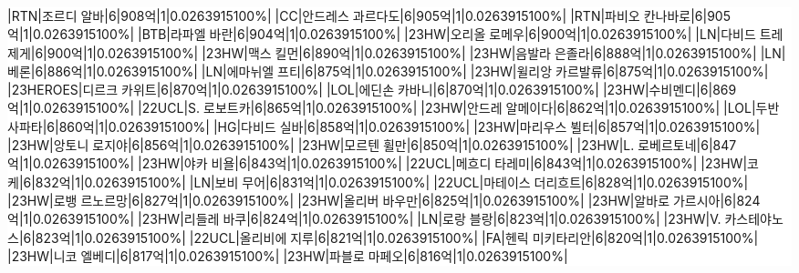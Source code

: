 |RTN|조르디 알바|6|908억|1|0.0263915100%|
|CC|안드레스 과르다도|6|905억|1|0.0263915100%|
|RTN|파비오 칸나바로|6|905억|1|0.0263915100%|
|BTB|라파엘 바란|6|904억|1|0.0263915100%|
|23HW|오리올 로메우|6|900억|1|0.0263915100%|
|LN|다비드 트레제게|6|900억|1|0.0263915100%|
|23HW|맥스 킬먼|6|890억|1|0.0263915100%|
|23HW|음발라 은졸라|6|888억|1|0.0263915100%|
|LN|베론|6|886억|1|0.0263915100%|
|LN|에마뉘엘 프티|6|875억|1|0.0263915100%|
|23HW|윌리앙 카르발류|6|875억|1|0.0263915100%|
|23HEROES|디르크 카위트|6|870억|1|0.0263915100%|
|LOL|에딘손 카바니|6|870억|1|0.0263915100%|
|23HW|수비멘디|6|869억|1|0.0263915100%|
|22UCL|S. 로보트카|6|865억|1|0.0263915100%|
|23HW|안드레 알메이다|6|862억|1|0.0263915100%|
|LOL|두반 사파타|6|860억|1|0.0263915100%|
|HG|다비드 실바|6|858억|1|0.0263915100%|
|23HW|마리우스 뷜터|6|857억|1|0.0263915100%|
|23HW|앙토니 로지야|6|856억|1|0.0263915100%|
|23HW|모르텐 휠만|6|850억|1|0.0263915100%|
|23HW|L. 로베르토네|6|847억|1|0.0263915100%|
|23HW|야카 비욜|6|843억|1|0.0263915100%|
|22UCL|메흐디 타레미|6|843억|1|0.0263915100%|
|23HW|코케|6|832억|1|0.0263915100%|
|LN|보비 무어|6|831억|1|0.0263915100%|
|22UCL|마테이스 더리흐트|6|828억|1|0.0263915100%|
|23HW|로뱅 르노르망|6|827억|1|0.0263915100%|
|23HW|올리버 바우만|6|825억|1|0.0263915100%|
|23HW|알바로 가르시아|6|824억|1|0.0263915100%|
|23HW|리들레 바쿠|6|824억|1|0.0263915100%|
|LN|로랑 블랑|6|823억|1|0.0263915100%|
|23HW|V. 카스테야노스|6|823억|1|0.0263915100%|
|22UCL|올리비에 지루|6|821억|1|0.0263915100%|
|FA|헨릭 미키타리안|6|820억|1|0.0263915100%|
|23HW|니코 엘베디|6|817억|1|0.0263915100%|
|23HW|파블로 마페오|6|816억|1|0.0263915100%|